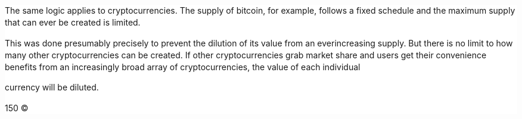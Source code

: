 The same logic applies to cryptocurrencies. The supply of bitcoin, for example, follows a fixed schedule and the maximum supply that can ever be created is limited.

This was done presumably precisely to prevent the dilution of its value from an everincreasing supply. But there is no limit to how many other cryptocurrencies can be created. If other cryptocurrencies grab market share and users get their convenience benefits from an increasingly broad array of cryptocurrencies, the value of each individual

currency will be diluted.

150 ©